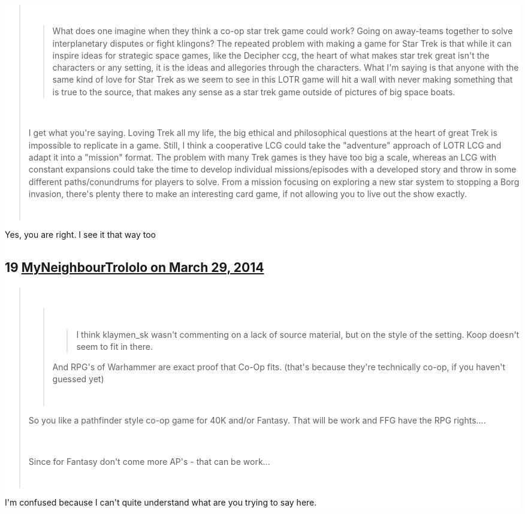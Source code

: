 >  
> 
> > What does one imagine when they think a co-op star trek game could work? Going on away-teams together to solve interplanetary disputes or fight klingons? The repeated problem with making a game for Star Trek is that while it can inspire ideas for strategic space games, like the Decipher ccg, the heart of what makes star trek great isn't the characters or any setting, it is the ideas and allegories through the characters. What I'm saying is that anyone with the same kind of love for Star Trek as we seem to see in this LOTR game will hit a wall with never making something that is true to the source, that makes any sense as a star trek game outside of pictures of big space boats.
> 
>  
> 
> I get what you're saying. Loving Trek all my life, the big ethical and philosophical questions at the heart of great Trek is impossible to replicate in a game. Still, I think a cooperative LCG could take the "adventure" approach of LOTR LCG and adapt it into a "mission" format. The problem with many Trek games is they have too big a scale, whereas an LCG with constant expansions could take the time to develop individual missions/episodes with a developed story and throw in some different paths/conundrums for players to solve. From a mission focusing on exploring a new star system to stopping a Borg invasion, there's plenty there to make an interesting card game, if not allowing you to live out the show exactly. 
> 
>  

Yes, you are right. I see it that way too

## 19 [MyNeighbourTrololo on March 29, 2014](https://community.fantasyflightgames.com/topic/102544-star-trek-as-lotr-esque-lcg/?do=findComment&comment=1031328)

>  
> 
> >  
> > 
> > > I think klaymen_sk wasn't commenting on a lack of source material, but on the style of the setting. Koop doesn't seem to fit in there.
> > 
> > And RPG's of Warhammer are exact proof that Co-Op fits. (that's because they're technically co-op, if you haven't guessed yet)
> > 
> >  
> 
> So you like a pathfinder style co-op game for 40K and/or Fantasy. That will be work and FFG have the RPG rights....
> 
>  
> 
> Since for Fantasy don't come more AP's - that can be work...
> 
>  

I'm confused because I can't quite understand what are you trying to say here. 
